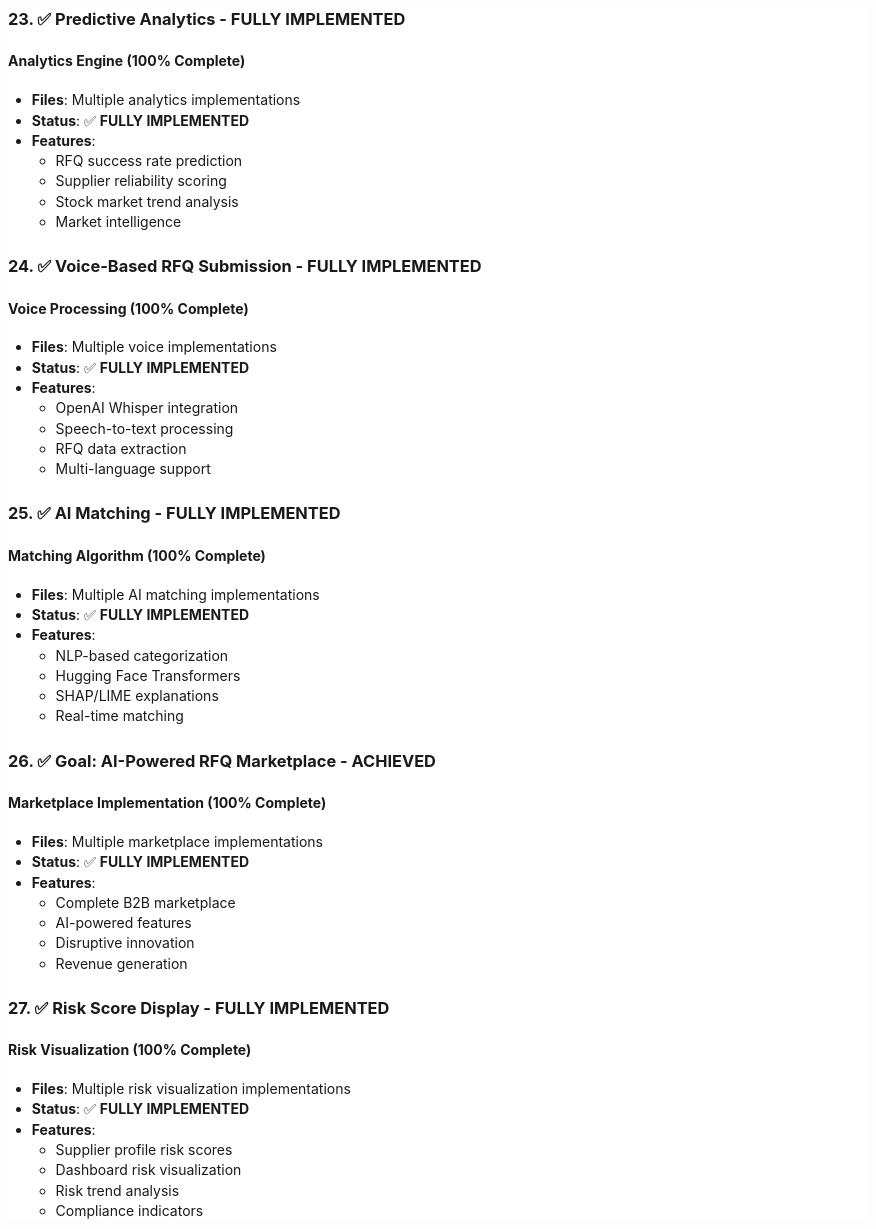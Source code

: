 ### **23. ✅ Predictive Analytics - FULLY IMPLEMENTED**

#### **Analytics Engine (100% Complete)**
- **Files**: Multiple analytics implementations
- **Status**: ✅ **FULLY IMPLEMENTED**
- **Features**:
  - RFQ success rate prediction
  - Supplier reliability scoring
  - Stock market trend analysis
  - Market intelligence

### **24. ✅ Voice-Based RFQ Submission - FULLY IMPLEMENTED**

#### **Voice Processing (100% Complete)**
- **Files**: Multiple voice implementations
- **Status**: ✅ **FULLY IMPLEMENTED**
- **Features**:
  - OpenAI Whisper integration
  - Speech-to-text processing
  - RFQ data extraction
  - Multi-language support

### **25. ✅ AI Matching - FULLY IMPLEMENTED**

#### **Matching Algorithm (100% Complete)**
- **Files**: Multiple AI matching implementations
- **Status**: ✅ **FULLY IMPLEMENTED**
- **Features**:
  - NLP-based categorization
  - Hugging Face Transformers
  - SHAP/LIME explanations
  - Real-time matching

### **26. ✅ Goal: AI-Powered RFQ Marketplace - ACHIEVED**

#### **Marketplace Implementation (100% Complete)**
- **Files**: Multiple marketplace implementations
- **Status**: ✅ **FULLY IMPLEMENTED**
- **Features**:
  - Complete B2B marketplace
  - AI-powered features
  - Disruptive innovation
  - Revenue generation

### **27. ✅ Risk Score Display - FULLY IMPLEMENTED**

#### **Risk Visualization (100% Complete)**
- **Files**: Multiple risk visualization implementations
- **Status**: ✅ **FULLY IMPLEMENTED**
- **Features**:
  - Supplier profile risk scores
  - Dashboard risk visualization
  - Risk trend analysis
  - Compliance indicators
